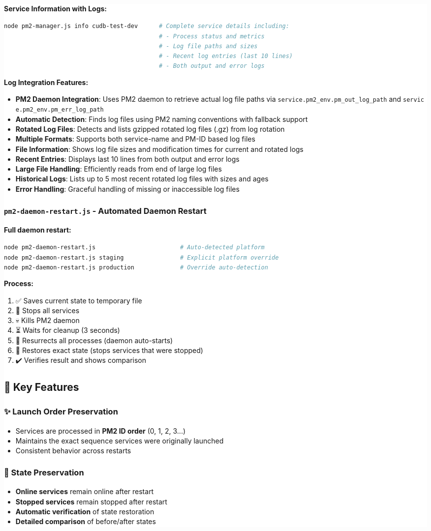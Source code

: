 **Service Information with Logs:**
```bash
node pm2-manager.js info cudb-test-dev      # Complete service details including:
                                            # - Process status and metrics
                                            # - Log file paths and sizes
                                            # - Recent log entries (last 10 lines)
                                            # - Both output and error logs
```

**Log Integration Features:**
- **PM2 Daemon Integration**: Uses PM2 daemon to retrieve actual log file paths via `service.pm2_env.pm_out_log_path` and `service.pm2_env.pm_err_log_path`
- **Automatic Detection**: Finds log files using PM2 naming conventions with fallback support
- **Rotated Log Files**: Detects and lists gzipped rotated log files (.gz) from log rotation
- **Multiple Formats**: Supports both service-name and PM-ID based log files
- **File Information**: Shows log file sizes and modification times for current and rotated logs
- **Recent Entries**: Displays last 10 lines from both output and error logs
- **Large File Handling**: Efficiently reads from end of large log files
- **Historical Logs**: Lists up to 5 most recent rotated log files with sizes and ages
- **Error Handling**: Graceful handling of missing or inaccessible log files

### `pm2-daemon-restart.js` - Automated Daemon Restart

**Full daemon restart:**
```bash
node pm2-daemon-restart.js                        # Auto-detected platform
node pm2-daemon-restart.js staging                # Explicit platform override
node pm2-daemon-restart.js production             # Override auto-detection
```

**Process:**
1. ✅ Saves current state to temporary file
2. 🛑 Stops all services
3. 💀 Kills PM2 daemon
4. ⏳ Waits for cleanup (3 seconds)
5. 🔄 Resurrects all processes (daemon auto-starts)
6. 🎯 Restores exact state (stops services that were stopped)
7. ✔️ Verifies result and shows comparison

## 🎯 Key Features

### ✨ Launch Order Preservation
- Services are processed in **PM2 ID order** (0, 1, 2, 3...)
- Maintains the exact sequence services were originally launched
- Consistent behavior across restarts

### 🔄 State Preservation
- **Online services** remain online after restart
- **Stopped services** remain stopped after restart
- **Automatic verification** of state restoration
- **Detailed comparison** of before/after states
